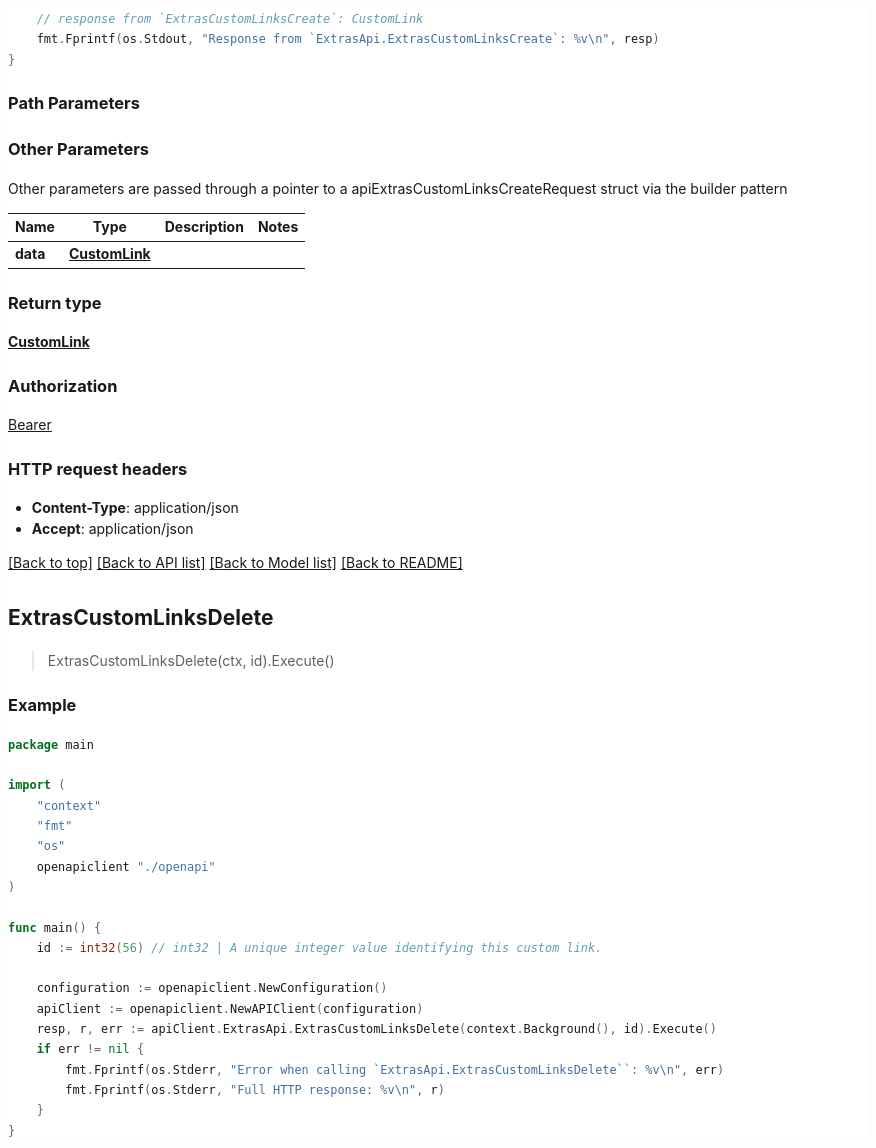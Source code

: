 ```go
    // response from `ExtrasCustomLinksCreate`: CustomLink
    fmt.Fprintf(os.Stdout, "Response from `ExtrasApi.ExtrasCustomLinksCreate`: %v\n", resp)
}
```

### Path Parameters



### Other Parameters

Other parameters are passed through a pointer to a apiExtrasCustomLinksCreateRequest struct via the builder pattern


Name | Type | Description  | Notes
------------- | ------------- | ------------- | -------------
 **data** | [**CustomLink**](CustomLink.md) |  | 

### Return type

[**CustomLink**](CustomLink.md)

### Authorization

[Bearer](../README.md#Bearer)

### HTTP request headers

- **Content-Type**: application/json
- **Accept**: application/json

[[Back to top]](#) [[Back to API list]](../README.md#documentation-for-api-endpoints)
[[Back to Model list]](../README.md#documentation-for-models)
[[Back to README]](../README.md)


## ExtrasCustomLinksDelete

> ExtrasCustomLinksDelete(ctx, id).Execute()



### Example

```go
package main

import (
    "context"
    "fmt"
    "os"
    openapiclient "./openapi"
)

func main() {
    id := int32(56) // int32 | A unique integer value identifying this custom link.

    configuration := openapiclient.NewConfiguration()
    apiClient := openapiclient.NewAPIClient(configuration)
    resp, r, err := apiClient.ExtrasApi.ExtrasCustomLinksDelete(context.Background(), id).Execute()
    if err != nil {
        fmt.Fprintf(os.Stderr, "Error when calling `ExtrasApi.ExtrasCustomLinksDelete``: %v\n", err)
        fmt.Fprintf(os.Stderr, "Full HTTP response: %v\n", r)
    }
}
```